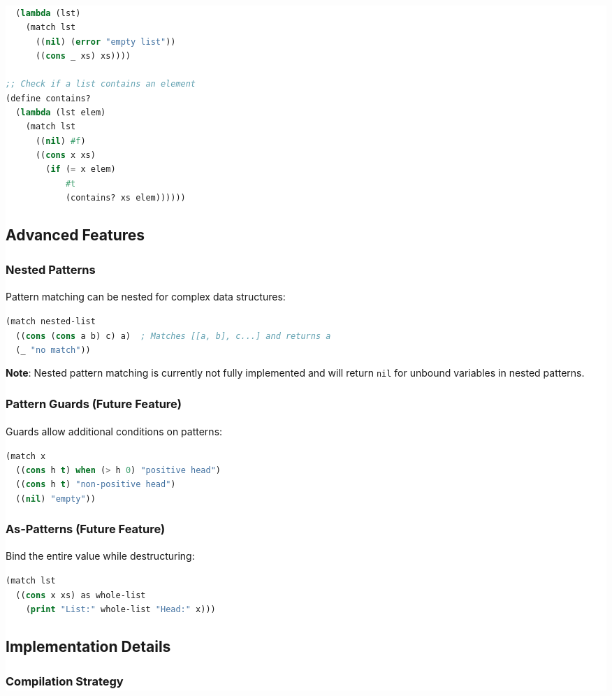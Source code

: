 ```lisp
  (lambda (lst)
    (match lst
      ((nil) (error "empty list"))
      ((cons _ xs) xs))))

;; Check if a list contains an element
(define contains?
  (lambda (lst elem)
    (match lst
      ((nil) #f)
      ((cons x xs) 
        (if (= x elem)
            #t
            (contains? xs elem))))))
```

## Advanced Features

### Nested Patterns
Pattern matching can be nested for complex data structures:

```lisp
(match nested-list
  ((cons (cons a b) c) a)  ; Matches [[a, b], c...] and returns a
  (_ "no match"))
```

**Note**: Nested pattern matching is currently not fully implemented and will return `nil` for unbound variables in nested patterns.

### Pattern Guards (Future Feature)
Guards allow additional conditions on patterns:

```lisp
(match x
  ((cons h t) when (> h 0) "positive head")
  ((cons h t) "non-positive head")
  ((nil) "empty"))
```

### As-Patterns (Future Feature)
Bind the entire value while destructuring:

```lisp
(match lst
  ((cons x xs) as whole-list 
    (print "List:" whole-list "Head:" x)))
```

## Implementation Details

### Compilation Strategy
